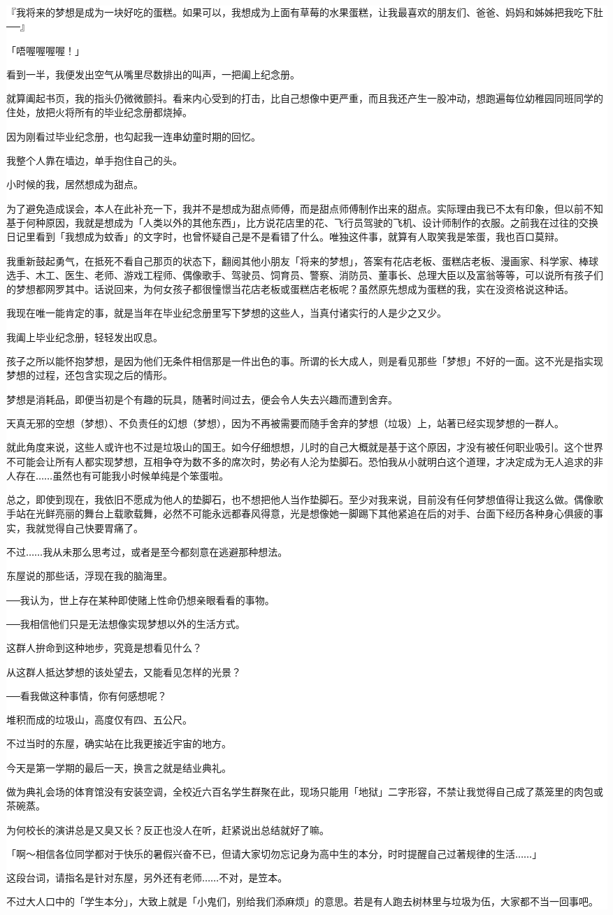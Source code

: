『我将来的梦想是成为一块好吃的蛋糕。如果可以，我想成为上面有草莓的水果蛋糕，让我最喜欢的朋友们、爸爸、妈妈和姊姊把我吃下肚──』

「唔喔喔喔喔！」

看到一半，我便发出空气从嘴里尽数排出的叫声，一把阖上纪念册。

就算阖起书页，我的指头仍微微颤抖。看来内心受到的打击，比自己想像中更严重，而且我还产生一股冲动，想跑遍每位幼稚园同班同学的住处，放把火将所有的毕业纪念册都烧掉。

因为刚看过毕业纪念册，也勾起我一连串幼童时期的回忆。

我整个人靠在墙边，单手抱住自己的头。

小时候的我，居然想成为甜点。

为了避免造成误会，本人在此补充一下，我并不是想成为甜点师傅，而是甜点师傅制作出来的甜点。实际理由我已不太有印象，但以前不知基于何种原因，我就是想成为「人类以外的其他东西」，比方说花店里的花、飞行员驾驶的飞机、设计师制作的衣服。之前我在过往的交换日记里看到「我想成为蚊香」的文字时，也曾怀疑自己是不是看错了什么。唯独这件事，就算有人取笑我是笨蛋，我也百口莫辩。

我重新鼓起勇气，在抵死不看自己那页的状态下，翻阅其他小朋友「将来的梦想」，答案有花店老板、蛋糕店老板、漫画家、科学家、棒球选手、木工、医生、老师、游戏工程师、偶像歌手、驾驶员、饲育员、警察、消防员、董事长、总理大臣以及富翁等等，可以说所有孩子们的梦想都网罗其中。话说回来，为何女孩子都很憧憬当花店老板或蛋糕店老板呢？虽然原先想成为蛋糕的我，实在没资格说这种话。

我现在唯一能肯定的事，就是当年在毕业纪念册里写下梦想的这些人，当真付诸实行的人是少之又少。

我阖上毕业纪念册，轻轻发出叹息。

孩子之所以能怀抱梦想，是因为他们无条件相信那是一件出色的事。所谓的长大成人，则是看见那些「梦想」不好的一面。这不光是指实现梦想的过程，还包含实现之后的情形。

梦想是消耗品，即便当初是个有趣的玩具，随著时间过去，便会令人失去兴趣而遭到舍弃。

天真无邪的空想（梦想）、不负责任的幻想（梦想），因为不再被需要而随手舍弃的梦想（垃圾）上，站著已经实现梦想的一群人。

就此角度来说，这些人或许也不过是垃圾山的国王。如今仔细想想，儿时的自己大概就是基于这个原因，才没有被任何职业吸引。这个世界不可能会让所有人都实现梦想，互相争夺为数不多的席次时，势必有人沦为垫脚石。恐怕我从小就明白这个道理，才决定成为无人追求的非人存在……虽然也有可能我小时候单纯是个笨蛋啦。

总之，即使到现在，我依旧不愿成为他人的垫脚石，也不想把他人当作垫脚石。至少对我来说，目前没有任何梦想值得让我这么做。偶像歌手站在光鲜亮丽的舞台上载歌载舞，必然不可能永远都春风得意，光是想像她一脚踢下其他紧追在后的对手、台面下经历各种身心俱疲的事实，我就觉得自己快要胃痛了。

不过……我从未那么思考过，或者是至今都刻意在逃避那种想法。

东屋说的那些话，浮现在我的脑海里。

──我认为，世上存在某种即使赌上性命仍想亲眼看看的事物。

──我相信他们只是无法想像实现梦想以外的生活方式。

这群人拚命到这种地步，究竟是想看见什么？

从这群人抵达梦想的该处望去，又能看见怎样的光景？

──看我做这种事情，你有何感想呢？

堆积而成的垃圾山，高度仅有四、五公尺。

不过当时的东屋，确实站在比我更接近宇宙的地方。

今天是第一学期的最后一天，换言之就是结业典礼。

做为典礼会场的体育馆没有安装空调，全校近六百名学生群聚在此，现场只能用「地狱」二字形容，不禁让我觉得自己成了蒸笼里的肉包或茶碗蒸。

为何校长的演讲总是又臭又长？反正也没人在听，赶紧说出总结就好了嘛。

「啊～相信各位同学都对于快乐的暑假兴奋不已，但请大家切勿忘记身为高中生的本分，时时提醒自己过著规律的生活……」

这段台词，请指名是针对东屋，另外还有老师……不对，是笠本。

不过大人口中的「学生本分」，大致上就是「小鬼们，别给我们添麻烦」的意思。若是有人跑去树林里与垃圾为伍，大家都不当一回事吧。
